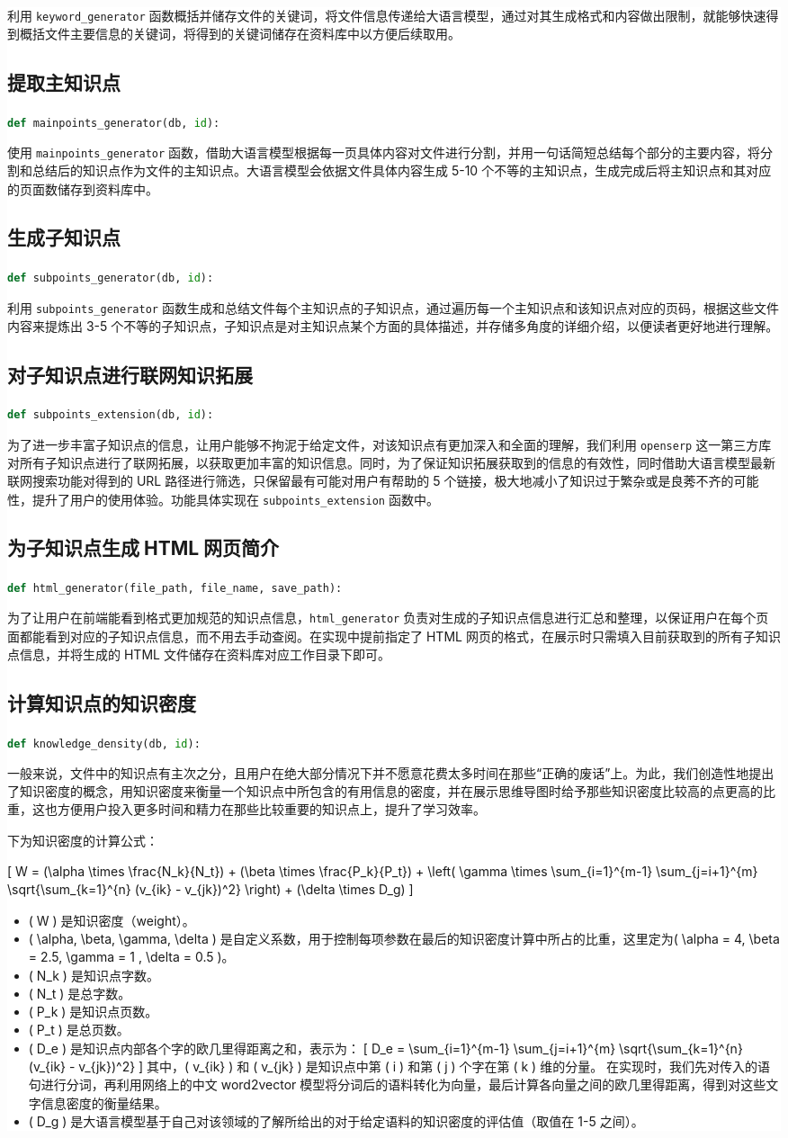 利用 `keyword_generator` 函数概括并储存文件的关键词，将文件信息传递给大语言模型，通过对其生成格式和内容做出限制，就能够快速得到概括文件主要信息的关键词，将得到的关键词储存在资料库中以方便后续取用。

## 提取主知识点

```py
def mainpoints_generator(db, id):
```

使用 `mainpoints_generator` 函数，借助大语言模型根据每一页具体内容对文件进行分割，并用一句话简短总结每个部分的主要内容，将分割和总结后的知识点作为文件的主知识点。大语言模型会依据文件具体内容生成 5-10 个不等的主知识点，生成完成后将主知识点和其对应的页面数储存到资料库中。

## 生成子知识点

```py
def subpoints_generator(db, id):
```

利用 `subpoints_generator` 函数生成和总结文件每个主知识点的子知识点，通过遍历每一个主知识点和该知识点对应的页码，根据这些文件内容来提炼出 3-5 个不等的子知识点，子知识点是对主知识点某个方面的具体描述，并存储多角度的详细介绍，以便读者更好地进行理解。

## 对子知识点进行联网知识拓展 

```py
def subpoints_extension(db, id):
```

为了进一步丰富子知识点的信息，让用户能够不拘泥于给定文件，对该知识点有更加深入和全面的理解，我们利用 `openserp` 这一第三方库对所有子知识点进行了联网拓展，以获取更加丰富的知识信息。同时，为了保证知识拓展获取到的信息的有效性，同时借助大语言模型最新联网搜索功能对得到的 URL 路径进行筛选，只保留最有可能对用户有帮助的 5 个链接，极大地减小了知识过于繁杂或是良莠不齐的可能性，提升了用户的使用体验。功能具体实现在 `subpoints_extension` 函数中。

## 为子知识点生成 HTML 网页简介

```python
def html_generator(file_path, file_name, save_path):
```

为了让用户在前端能看到格式更加规范的知识点信息，`html_generator` 负责对生成的子知识点信息进行汇总和整理，以保证用户在每个页面都能看到对应的子知识点信息，而不用去手动查阅。在实现中提前指定了 HTML 网页的格式，在展示时只需填入目前获取到的所有子知识点信息，并将生成的 HTML 文件储存在资料库对应工作目录下即可。

## 计算知识点的知识密度

```py
def knowledge_density(db, id):
```

一般来说，文件中的知识点有主次之分，且用户在绝大部分情况下并不愿意花费太多时间在那些“正确的废话”上。为此，我们创造性地提出了知识密度的概念，用知识密度来衡量一个知识点中所包含的有用信息的密度，并在展示思维导图时给予那些知识密度比较高的点更高的比重，这也方便用户投入更多时间和精力在那些比较重要的知识点上，提升了学习效率。

下为知识密度的计算公式：

\[ W = (\alpha \times \frac{N_k}{N_t}) + (\beta \times \frac{P_k}{P_t}) + \left( \gamma \times \sum_{i=1}^{m-1} \sum_{j=i+1}^{m} \sqrt{\sum_{k=1}^{n} (v_{ik} - v_{jk})^2} \right) + (\delta \times D_g) \]

- \( W \) 是知识密度（weight）。
- \( \alpha, \beta, \gamma, \delta \) 是自定义系数，用于控制每项参数在最后的知识密度计算中所占的比重，这里定为\( \alpha = 4, \beta = 2.5, \gamma = 1 , \delta = 0.5 \)。
- \( N_k \) 是知识点字数。
- \( N_t \) 是总字数。
- \( P_k \) 是知识点页数。
- \( P_t \) 是总页数。
- \( D_e \) 是知识点内部各个字的欧几里得距离之和，表示为：
  \[ D_e = \sum_{i=1}^{m-1} \sum_{j=i+1}^{m} \sqrt{\sum_{k=1}^{n} (v_{ik} - v_{jk})^2} \]
  其中，\( v_{ik} \) 和 \( v_{jk} \) 是知识点中第 \( i \) 和第 \( j \) 个字在第 \( k \) 维的分量。
  在实现时，我们先对传入的语句进行分词，再利用网络上的中文 word2vector 模型将分词后的语料转化为向量，最后计算各向量之间的欧几里得距离，得到对这些文字信息密度的衡量结果。
- \( D_g \) 是大语言模型基于自己对该领域的了解所给出的对于给定语料的知识密度的评估值（取值在 1-5 之间）。
